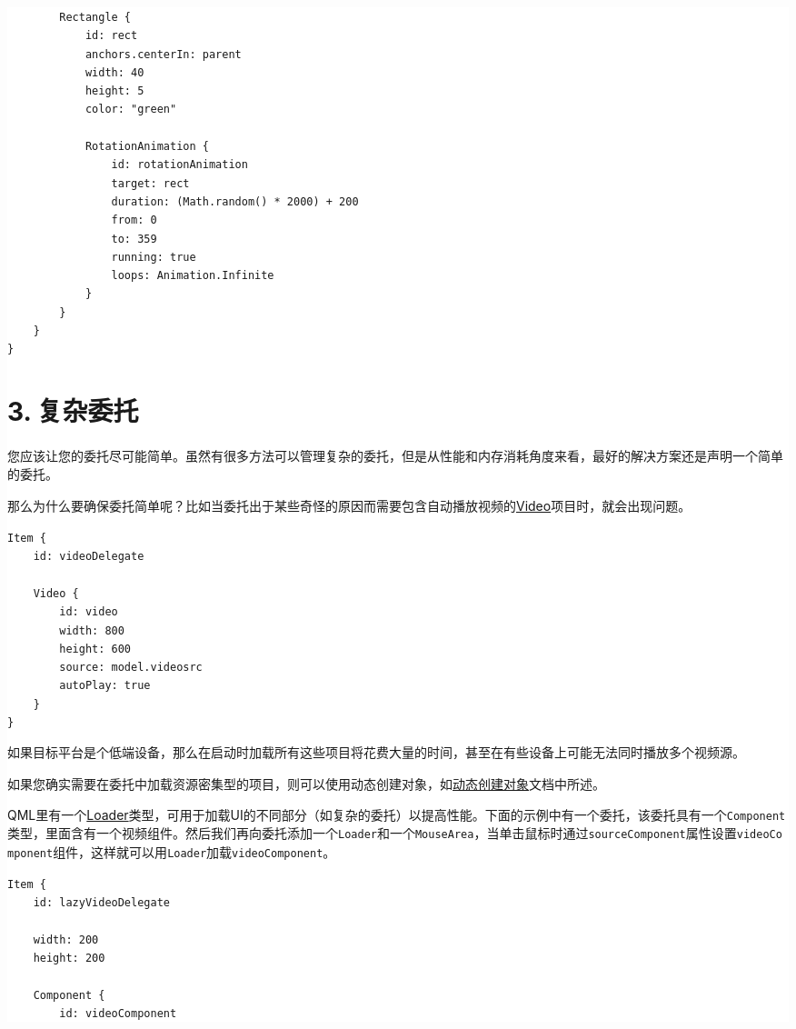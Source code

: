             Rectangle {
                id: rect
                anchors.centerIn: parent
                width: 40
                height: 5
                color: "green"
    
                RotationAnimation {
                    id: rotationAnimation
                    target: rect
                    duration: (Math.random() * 2000) + 200
                    from: 0
                    to: 359
                    running: true
                    loops: Animation.Infinite
                }
            }
        }
    }

# 3. 复杂委托

您应该让您的委托尽可能简单。虽然有很多方法可以管理复杂的委托，但是从性能和内存消耗角度来看，最好的解决方案还是声明一个简单的委托。

那么为什么要确保委托简单呢？比如当委托出于某些奇怪的原因而需要包含自动播放视频的[Video](https://doc.qt.io/qt-5/qml-qtmultimedia-video.html "Video")项目时，就会出现问题。

    Item {
        id: videoDelegate
    
        Video {
            id: video
            width: 800
            height: 600
            source: model.videosrc
            autoPlay: true
        }
    }

如果目标平台是个低端设备，那么在启动时加载所有这些项目将花费大量的时间，甚至在有些设备上可能无法同时播放多个视频源。

如果您确实需要在委托中加载资源密集型的项目，则可以使用动态创建对象，如[动态创建对象](https://doc.qt.io/qt-5/qtqml-javascript-dynamicobjectcreation.html "动态创建对象")文档中所述。

QML里有一个[Loader](https://doc.qt.io/qt-5/qml-qtquick-loader.html "Loader")类型，可用于加载UI的不同部分（如复杂的委托）以提高性能。下面的示例中有一个委托，该委托具有一个`Component`类型，里面含有一个视频组件。然后我们再向委托添加一个`Loader`和一个`MouseArea`，当单击鼠标时通过`sourceComponent`属性设置`videoComponent`组件，这样就可以用`Loader`加载`videoComponent`。

    Item {
        id: lazyVideoDelegate
    
        width: 200
        height: 200
    
        Component {
            id: videoComponent
    